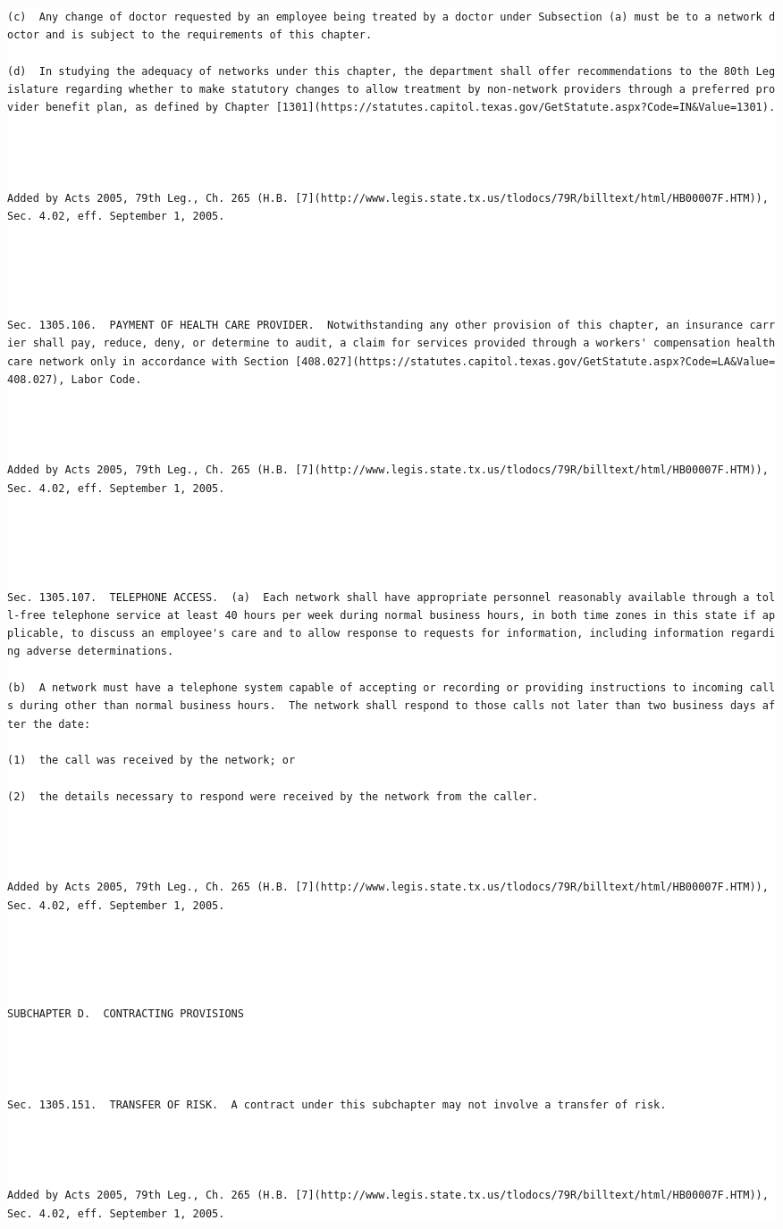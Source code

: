     (c)  Any change of doctor requested by an employee being treated by a doctor under Subsection (a) must be to a network doctor and is subject to the requirements of this chapter.
    
    (d)  In studying the adequacy of networks under this chapter, the department shall offer recommendations to the 80th Legislature regarding whether to make statutory changes to allow treatment by non-network providers through a preferred provider benefit plan, as defined by Chapter [1301](https://statutes.capitol.texas.gov/GetStatute.aspx?Code=IN&Value=1301).
    
    
    
    
    Added by Acts 2005, 79th Leg., Ch. 265 (H.B. [7](http://www.legis.state.tx.us/tlodocs/79R/billtext/html/HB00007F.HTM)), Sec. 4.02, eff. September 1, 2005.
    
    
    
    
    
    Sec. 1305.106.  PAYMENT OF HEALTH CARE PROVIDER.  Notwithstanding any other provision of this chapter, an insurance carrier shall pay, reduce, deny, or determine to audit, a claim for services provided through a workers' compensation health care network only in accordance with Section [408.027](https://statutes.capitol.texas.gov/GetStatute.aspx?Code=LA&Value=408.027), Labor Code.
    
    
    
    
    Added by Acts 2005, 79th Leg., Ch. 265 (H.B. [7](http://www.legis.state.tx.us/tlodocs/79R/billtext/html/HB00007F.HTM)), Sec. 4.02, eff. September 1, 2005.
    
    
    
    
    
    Sec. 1305.107.  TELEPHONE ACCESS.  (a)  Each network shall have appropriate personnel reasonably available through a toll-free telephone service at least 40 hours per week during normal business hours, in both time zones in this state if applicable, to discuss an employee's care and to allow response to requests for information, including information regarding adverse determinations.
    
    (b)  A network must have a telephone system capable of accepting or recording or providing instructions to incoming calls during other than normal business hours.  The network shall respond to those calls not later than two business days after the date:
    
    (1)  the call was received by the network; or
    
    (2)  the details necessary to respond were received by the network from the caller.
    
    
    
    
    Added by Acts 2005, 79th Leg., Ch. 265 (H.B. [7](http://www.legis.state.tx.us/tlodocs/79R/billtext/html/HB00007F.HTM)), Sec. 4.02, eff. September 1, 2005.
    
    
    
    
    
    SUBCHAPTER D.  CONTRACTING PROVISIONS
    
      
    
    
    Sec. 1305.151.  TRANSFER OF RISK.  A contract under this subchapter may not involve a transfer of risk.
    
    
    
    
    Added by Acts 2005, 79th Leg., Ch. 265 (H.B. [7](http://www.legis.state.tx.us/tlodocs/79R/billtext/html/HB00007F.HTM)), Sec. 4.02, eff. September 1, 2005.
    